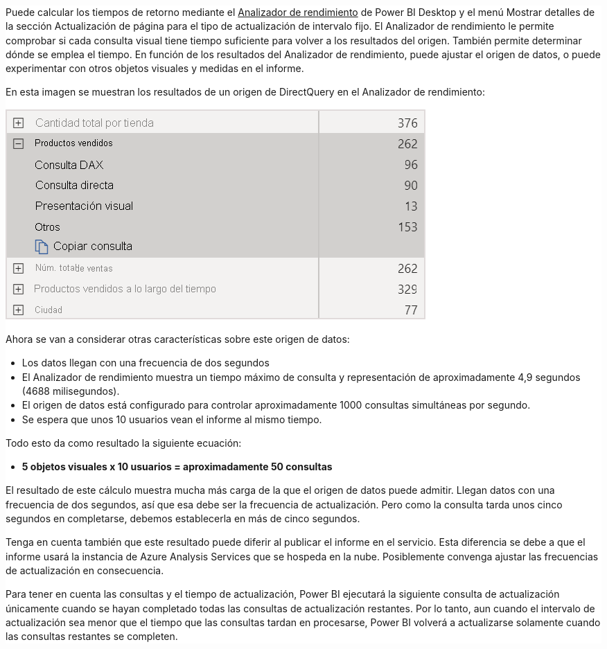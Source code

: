Puede calcular los tiempos de retorno mediante el [Analizador de rendimiento](desktop-performance-analyzer.md) de Power BI Desktop y el menú Mostrar detalles de la sección Actualización de página para el tipo de actualización de intervalo fijo. El Analizador de rendimiento le permite comprobar si cada consulta visual tiene tiempo suficiente para volver a los resultados del origen. También permite determinar dónde se emplea el tiempo. En función de los resultados del Analizador de rendimiento, puede ajustar el origen de datos, o puede experimentar con otros objetos visuales y medidas en el informe.

En esta imagen se muestran los resultados de un origen de DirectQuery en el Analizador de rendimiento:

![Resultados del Analizador de rendimiento](media/desktop-automatic-page-refresh/automatic-page-refresh-06.png)

Ahora se van a considerar otras características sobre este origen de datos:

- Los datos llegan con una frecuencia de dos segundos
- El Analizador de rendimiento muestra un tiempo máximo de consulta y representación de aproximadamente 4,9 segundos (4688 milisegundos).
- El origen de datos está configurado para controlar aproximadamente 1000 consultas simultáneas por segundo.
- Se espera que unos 10 usuarios vean el informe al mismo tiempo.

Todo esto da como resultado la siguiente ecuación:

- **5 objetos visuales x 10 usuarios = aproximadamente 50 consultas**

El resultado de este cálculo muestra mucha más carga de la que el origen de datos puede admitir. Llegan datos con una frecuencia de dos segundos, así que esa debe ser la frecuencia de actualización. Pero como la consulta tarda unos cinco segundos en completarse, debemos establecerla en más de cinco segundos.

Tenga en cuenta también que este resultado puede diferir al publicar el informe en el servicio. Esta diferencia se debe a que el informe usará la instancia de Azure Analysis Services que se hospeda en la nube. Posiblemente convenga ajustar las frecuencias de actualización en consecuencia.

Para tener en cuenta las consultas y el tiempo de actualización, Power BI ejecutará la siguiente consulta de actualización únicamente cuando se hayan completado todas las consultas de actualización restantes. Por lo tanto, aun cuando el intervalo de actualización sea menor que el tiempo que las consultas tardan en procesarse, Power BI volverá a actualizarse solamente cuando las consultas restantes se completen.
